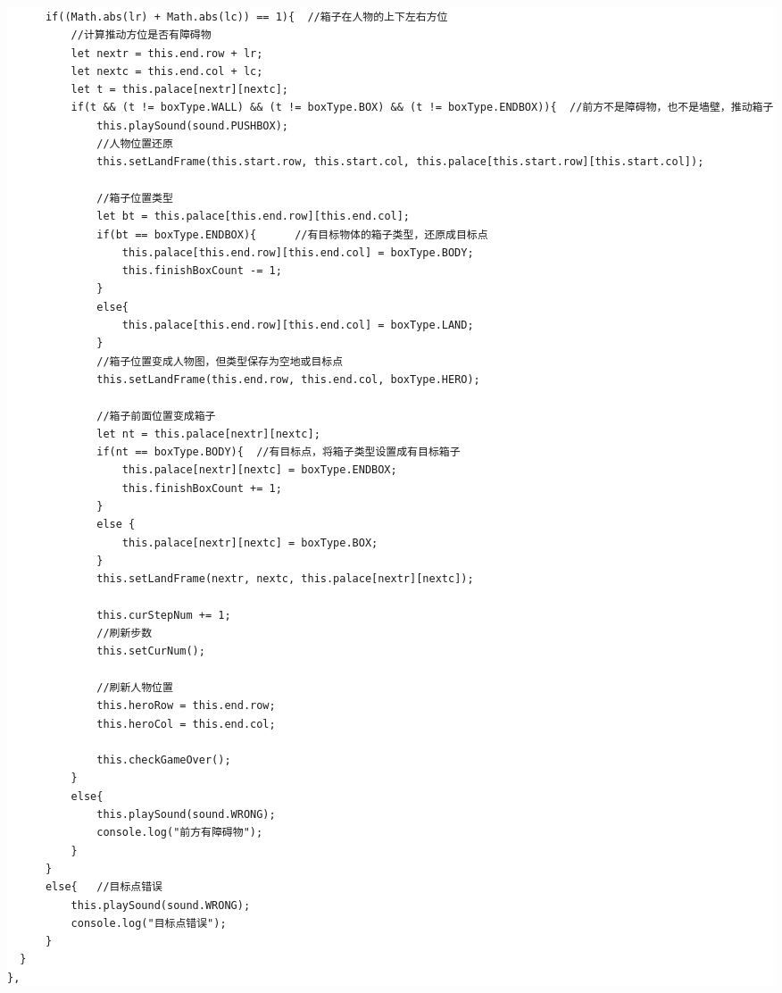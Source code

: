 ```
      if((Math.abs(lr) + Math.abs(lc)) == 1){  //箱子在人物的上下左右方位
          //计算推动方位是否有障碍物
          let nextr = this.end.row + lr;
          let nextc = this.end.col + lc;
          let t = this.palace[nextr][nextc];
          if(t && (t != boxType.WALL) && (t != boxType.BOX) && (t != boxType.ENDBOX)){  //前方不是障碍物，也不是墙壁，推动箱子
              this.playSound(sound.PUSHBOX);
              //人物位置还原
              this.setLandFrame(this.start.row, this.start.col, this.palace[this.start.row][this.start.col]);

              //箱子位置类型
              let bt = this.palace[this.end.row][this.end.col];
              if(bt == boxType.ENDBOX){      //有目标物体的箱子类型，还原成目标点
                  this.palace[this.end.row][this.end.col] = boxType.BODY;
                  this.finishBoxCount -= 1;
              }
              else{
                  this.palace[this.end.row][this.end.col] = boxType.LAND;
              }
              //箱子位置变成人物图，但类型保存为空地或目标点
              this.setLandFrame(this.end.row, this.end.col, boxType.HERO);

              //箱子前面位置变成箱子
              let nt = this.palace[nextr][nextc];
              if(nt == boxType.BODY){  //有目标点，将箱子类型设置成有目标箱子
                  this.palace[nextr][nextc] = boxType.ENDBOX;
                  this.finishBoxCount += 1;
              }
              else {
                  this.palace[nextr][nextc] = boxType.BOX;
              }
              this.setLandFrame(nextr, nextc, this.palace[nextr][nextc]);

              this.curStepNum += 1;
              //刷新步数
              this.setCurNum();
              
              //刷新人物位置
              this.heroRow = this.end.row;
              this.heroCol = this.end.col;

              this.checkGameOver();
          }
          else{
              this.playSound(sound.WRONG);
              console.log("前方有障碍物");
          }
      }
      else{   //目标点错误
          this.playSound(sound.WRONG);
          console.log("目标点错误");
      }
  }
},
```
